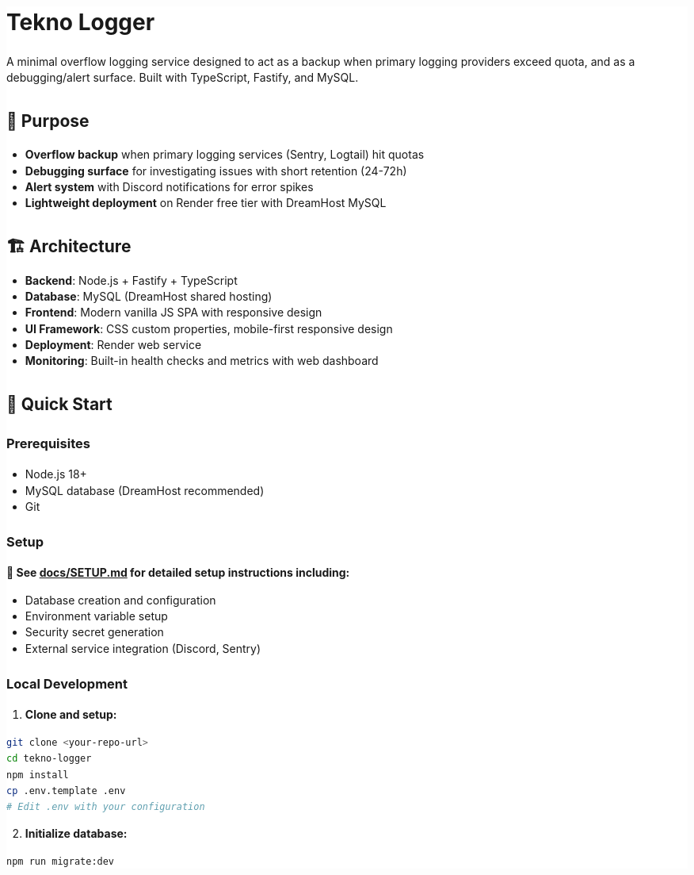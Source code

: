 # Tekno Logger

A minimal overflow logging service designed to act as a backup when primary logging providers exceed quota, and as a debugging/alert surface. Built with TypeScript, Fastify, and MySQL.

## 🎯 Purpose

- **Overflow backup** when primary logging services (Sentry, Logtail) hit quotas
- **Debugging surface** for investigating issues with short retention (24-72h)
- **Alert system** with Discord notifications for error spikes
- **Lightweight deployment** on Render free tier with DreamHost MySQL

## 🏗️ Architecture

- **Backend**: Node.js + Fastify + TypeScript
- **Database**: MySQL (DreamHost shared hosting)
- **Frontend**: Modern vanilla JS SPA with responsive design
- **UI Framework**: CSS custom properties, mobile-first responsive design
- **Deployment**: Render web service
- **Monitoring**: Built-in health checks and metrics with web dashboard

## 🚀 Quick Start

### Prerequisites

- Node.js 18+
- MySQL database (DreamHost recommended)
- Git

### Setup

**📖 See [docs/SETUP.md](docs/SETUP.md) for detailed setup instructions including:**
- Database creation and configuration
- Environment variable setup
- Security secret generation
- External service integration (Discord, Sentry)

### Local Development

1. **Clone and setup:**
```bash
git clone <your-repo-url>
cd tekno-logger
npm install
cp .env.template .env
# Edit .env with your configuration
```

2. **Initialize database:**
```bash
npm run migrate:dev
```
